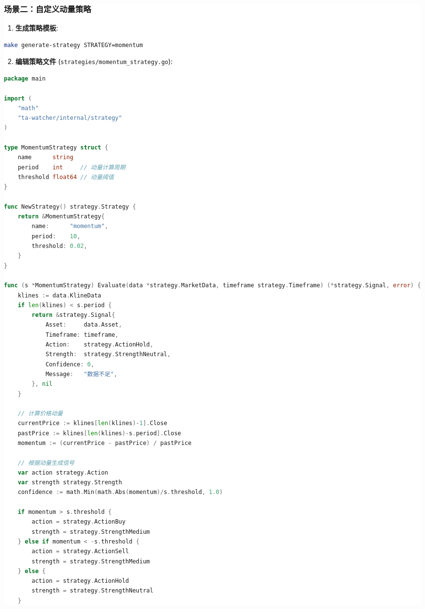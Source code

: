 ### 场景二：自定义动量策略

1. **生成策略模板**:
```bash
make generate-strategy STRATEGY=momentum
```

2. **编辑策略文件** (`strategies/momentum_strategy.go`):
```go
package main

import (
    "math"
    "ta-watcher/internal/strategy"
)

type MomentumStrategy struct {
    name      string
    period    int     // 动量计算周期
    threshold float64 // 动量阈值
}

func NewStrategy() strategy.Strategy {
    return &MomentumStrategy{
        name:      "momentum",
        period:    10,
        threshold: 0.02,
    }
}

func (s *MomentumStrategy) Evaluate(data *strategy.MarketData, timeframe strategy.Timeframe) (*strategy.Signal, error) {
    klines := data.KlineData
    if len(klines) < s.period {
        return &strategy.Signal{
            Asset:     data.Asset,
            Timeframe: timeframe,
            Action:    strategy.ActionHold,
            Strength:  strategy.StrengthNeutral,
            Confidence: 0,
            Message:   "数据不足",
        }, nil
    }

    // 计算价格动量
    currentPrice := klines[len(klines)-1].Close
    pastPrice := klines[len(klines)-s.period].Close
    momentum := (currentPrice - pastPrice) / pastPrice

    // 根据动量生成信号
    var action strategy.Action
    var strength strategy.Strength
    confidence := math.Min(math.Abs(momentum)/s.threshold, 1.0)

    if momentum > s.threshold {
        action = strategy.ActionBuy
        strength = strategy.StrengthMedium
    } else if momentum < -s.threshold {
        action = strategy.ActionSell
        strength = strategy.StrengthMedium
    } else {
        action = strategy.ActionHold
        strength = strategy.StrengthNeutral
    }
```